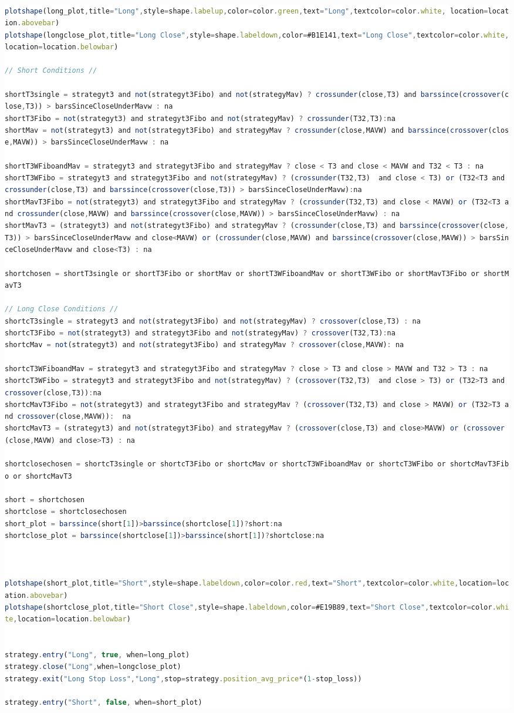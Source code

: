 ``` javascript
plotshape(long_plot,title="Long",style=shape.labelup,color=color.green,text="Long",textcolor=color.white, location=location.abovebar)
plotshape(longclose_plot,title="Long Close",style=shape.labeldown,color=#B1E141,text="Long Close",textcolor=color.white,location=location.belowbar)

// Short Conditions // 

shortT3single = strategyt3 and not(strategyt3Fibo) and not(strategyMav) ? crossunder(close,T3) and barssince(crossover(close,T3)) > barsSinceCloseUnderMavw : na
shortT3Fibo = not(strategyt3) and strategyt3Fibo and not(strategyMav) ? crossunder(T32,T3):na
shortMav = not(strategyt3) and not(strategyt3Fibo) and strategyMav ? crossunder(close,MAVW) and barssince(crossover(close,MAVW)) > barsSinceCloseUnderMavw : na

shortT3WFiboandMav = strategyt3 and strategyt3Fibo and strategyMav ? close < T3 and close < MAVW and T32 < T3 : na
shortT3WFibo = strategyt3 and strategyt3Fibo and not(strategyMav) ? (crossunder(T32,T3)  and close < T3) or (T32<T3 and crossunder(close,T3) and barssince(crossover(close,T3)) > barsSinceCloseUnderMavw):na
shortMavT3Fibo = not(strategyt3) and strategyt3Fibo and strategyMav ? (crossunder(T32,T3) and close < MAVW) or (T32<T3 and crossunder(close,MAVW) and barssince(crossover(close,MAVW)) > barsSinceCloseUnderMavw) : na
shortMavT3 = (strategyt3) and not(strategyt3Fibo) and strategyMav ? (crossunder(close,T3) and barssince(crossover(close,T3)) > barsSinceCloseUnderMavw and close<MAVW) or (crossunder(close,MAVW) and barssince(crossover(close,MAVW)) > barsSinceCloseUnderMavw and close<T3) : na

shortchosen = shortT3single or shortT3Fibo or shortMav or shortT3WFiboandMav or shortT3WFibo or shortMavT3Fibo or shortMavT3

// Long Close Conditions // 
shortcT3single = strategyt3 and not(strategyt3Fibo) and not(strategyMav) ? crossover(close,T3) : na
shortcT3Fibo = not(strategyt3) and strategyt3Fibo and not(strategyMav) ? crossover(T32,T3):na
shortcMav = not(strategyt3) and not(strategyt3Fibo) and strategyMav ? crossover(close,MAVW): na

shortcT3WFiboandMav = strategyt3 and strategyt3Fibo and strategyMav ? close > T3 and close > MAVW and T32 > T3 : na
shortcT3WFibo = strategyt3 and strategyt3Fibo and not(strategyMav) ? (crossover(T32,T3)  and close > T3) or (T32>T3 and crossover(close,T3)):na
shortcMavT3Fibo = not(strategyt3) and strategyt3Fibo and strategyMav ? (crossover(T32,T3) and close > MAVW) or (T32>T3 and crossover(close,MAVW)):  na
shortcMavT3 = (strategyt3) and not(strategyt3Fibo) and strategyMav ? (crossover(close,T3) and close>MAVW) or (crossover(close,MAVW) and close>T3) : na

shortclosechosen = shortcT3single or shortcT3Fibo or shortcMav or shortcT3WFiboandMav or shortcT3WFibo or shortcMavT3Fibo or shortcMavT3

short = shortchosen
shortclose = shortclosechosen
short_plot = barssince(short[1])>barssince(shortclose[1])?short:na
shortclose_plot = barssince(shortclose[1])>barssince(short[1])?shortclose:na



plotshape(short_plot,title="Short",style=shape.labeldown,color=color.red,text="Short",textcolor=color.white,location=location.abovebar)
plotshape(shortclose_plot,title="Short Close",style=shape.labeldown,color=#E19B89,text="Short Close",textcolor=color.white,location=location.belowbar)


strategy.entry("Long", true, when=long_plot)
strategy.close("Long",when=longclose_plot)
strategy.exit("Long Stop Loss","Long",stop=strategy.position_avg_price*(1-stop_loss))

strategy.entry("Short", false, when=short_plot)
```